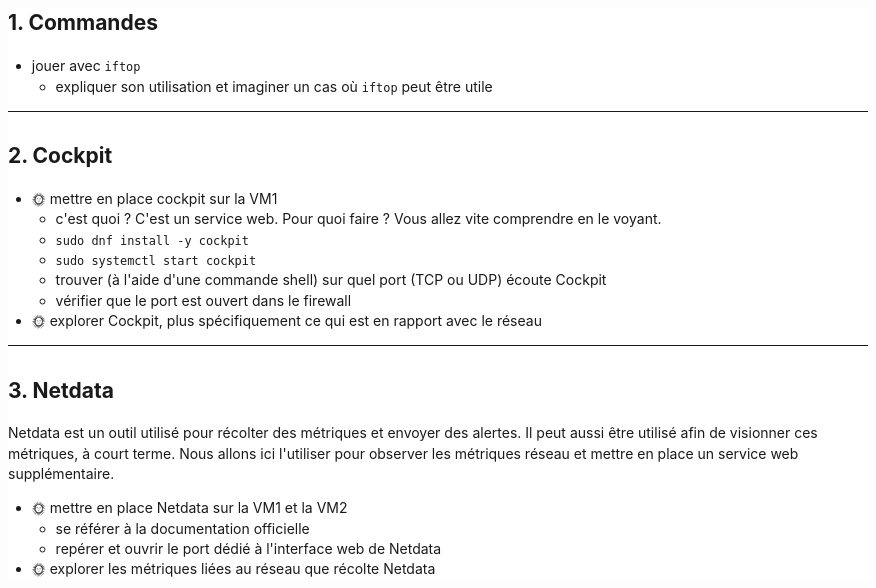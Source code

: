 
## 1. Commandes

* jouer avec `iftop`
  * expliquer son utilisation et imaginer un cas où `iftop` peut être utile

---

## 2. Cockpit

* 🌞 mettre en place cockpit sur la VM1
  * c'est quoi ? C'est un service web. Pour quoi faire ? Vous allez vite comprendre en le voyant.
  * `sudo dnf install -y cockpit`
  * `sudo systemctl start cockpit`
  * trouver (à l'aide d'une commande shell) sur quel port (TCP ou UDP) écoute Cockpit 
  * vérifier que le port est ouvert dans le firewall
* 🌞 explorer Cockpit, plus spécifiquement ce qui est en rapport avec le réseau

---

## 3. Netdata

Netdata est un outil utilisé pour récolter des métriques et envoyer des alertes. Il peut aussi être utilisé afin de visionner ces métriques, à court terme. Nous allons ici l'utiliser pour observer les métriques réseau et mettre en place un service web supplémentaire.

* 🌞 mettre en place Netdata sur la VM1 et la VM2
  * se référer à la documentation officielle
  * repérer et ouvrir le port dédié à l'interface web de Netdata
* 🌞 explorer les métriques liées au réseau que récolte Netdata